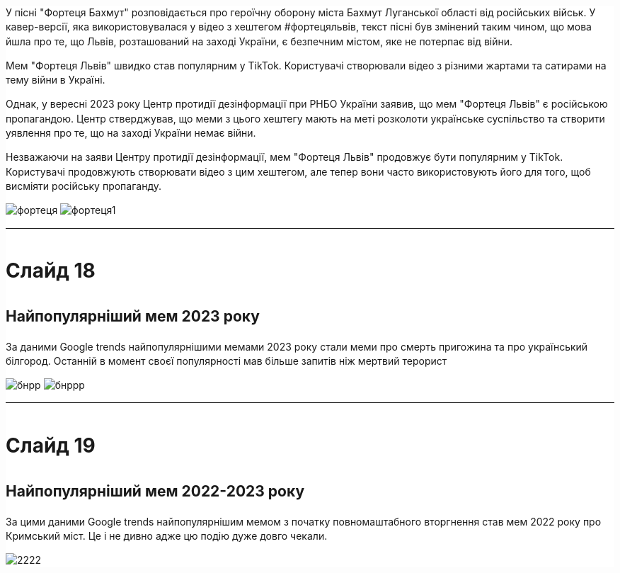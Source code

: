 У пісні "Фортеця Бахмут" розповідається про героїчну оборону міста Бахмут Луганської області від російських військ. У кавер-версії, яка використовувалася у відео з хештегом #фортецяльвів, текст пісні був змінений таким чином, що мова йшла про те, що Львів, розташований на заході України, є безпечним містом, яке не потерпає від війни.

Мем "Фортеця Львів" швидко став популярним у TikTok. Користувачі створювали відео з різними жартами та сатирами на тему війни в Україні.

Однак, у вересні 2023 року Центр протидії дезінформації при РНБО України заявив, що мем "Фортеця Львів" є російською пропагандою. Центр стверджував, що меми з цього хештегу мають на меті розколоти українське суспільство та створити уявлення про те, що на заході України немає війни.

Незважаючи на заяви Центру протидії дезінформації, мем "Фортеця Львів" продовжує бути популярним у TikTok. Користувачі продовжують створювати відео з цим хештегом, але тепер вони часто використовують його для того, щоб висміяти російську пропаганду.</p>
</section> 

![фортеця](https://github.com/Odarka26/2/assets/151945590/a178b925-6e01-4e89-a89a-806e2b9c752c)
![фортеця1](https://github.com/Odarka26/2/assets/151945590/b1cf1f8c-9dfa-49eb-a002-55349a5f4d68)

--- 

# Слайд 18

<section>
    <h1>Найпопулярніший мем 2023 року</h1>
 <p> За даними Google trends найпопулярнішими мемами 2023 року стали меми про смерть пригожина та про український білгород. Останній в момент своєї популярності мав більше запитів ніж мертвий терорист</p>
</section> 

![бнрр](https://github.com/Odarka26/2/assets/151945590/f20ff726-9d22-4c8f-b3f2-8fc63efbcfaa)
![бнррр](https://github.com/Odarka26/2/assets/151945590/e7be410b-e971-40ca-827c-0c6387b991e7)

---

# Слайд 19

<section>
    <h1>Найпопулярніший мем 2022-2023 року</h1>
 <p> За цими даними Google trends найпопулярнішим мемом з початку повномаштабного вторгнення став мем 2022 року про Кримський міст. Це і не дивно адже цю подію дуже довго чекали.</p>
</section> 

![2222](https://github.com/Odarka26/2/assets/151945590/b1086a5a-74e6-46a1-b4f3-d12ed8d676c6)

